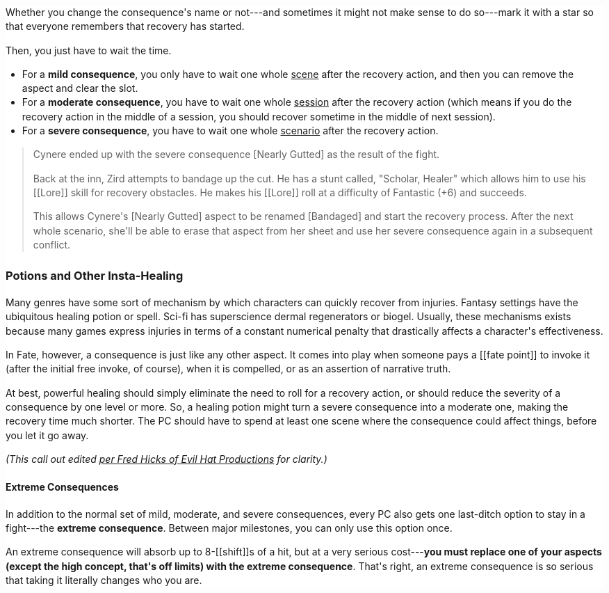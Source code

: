 Whether you change the consequence's name or not---and sometimes it might not make sense to do so---mark it with a star so that everyone remembers that recovery has started.

Then, you just have to wait the time.

- For a **mild consequence**, you only have to wait one whole [scene](../defining-scenes/index.html) after the recovery action,
  and then you can remove the aspect and clear the slot.
- For a **moderate consequence**, you have to wait one whole [session](../scenes-sessions-scenarios/index.html) after the recovery action (which means if you do the recovery action in the middle of a session, you should recover sometime in the middle of next session).
- For a **severe consequence**, you have to wait one whole [scenario](../defining-scenarios/index.html) after the recovery action.

> Cynere ended up with the severe consequence [Nearly Gutted] as the result of the fight.
>
> Back at the inn, Zird attempts to bandage up the cut. He has a stunt called, "Scholar, Healer" which allows him to use his [[Lore]] skill for recovery obstacles. He makes his [[Lore]] roll at a difficulty of Fantastic (+6) and succeeds.
>
> This allows Cynere's [Nearly Gutted] aspect to be renamed [Bandaged] and start the recovery process. After the next whole scenario, she'll be able to erase that aspect from her sheet and use her severe consequence again in a subsequent conflict.
 


### Potions and Other Insta-Healing

Many genres have some sort of mechanism by which characters can quickly recover from injuries. Fantasy settings have the ubiquitous healing potion or spell. Sci-fi has superscience dermal regenerators or biogel.  Usually, these mechanisms exists because many games express injuries in terms of a constant numerical penalty that drastically affects a character's effectiveness.

In Fate, however, a consequence is just like any other aspect. It comes into play when someone pays a [[fate point]] to invoke it (after the initial free invoke, of course), when it is compelled, or as an assertion of narrative truth.

At best, powerful healing should simply eliminate the need to roll for a recovery action, or should reduce the severity of a consequence by one level or more. So, a healing potion might turn a severe consequence into a moderate one, making the recovery time much shorter. The PC should have to spend at least one scene where the consequence could affect things, before you let it go away.

_(This call out edited [per Fred Hicks of Evil Hat Productions](https://../www.reddit.com/r/FATErpg/comments/b8p9u6/comment/ek6kpg0/index74dd.html?utm_source=share&utm_medium=web2x)
for clarity.)_

#### Extreme Consequences

In addition to the normal set of mild, moderate, and severe consequences, every PC also gets one last-ditch option to stay in a fight---the **extreme consequence**. Between major milestones, you can only use this option once.

An extreme consequence will absorb up to 8-[[shift]]s of a hit, but at a very serious cost---**you must replace one of your aspects (except the high concept, that's off limits) with the extreme consequence**. That's right, an extreme consequence is so serious that taking it literally changes who you are.
